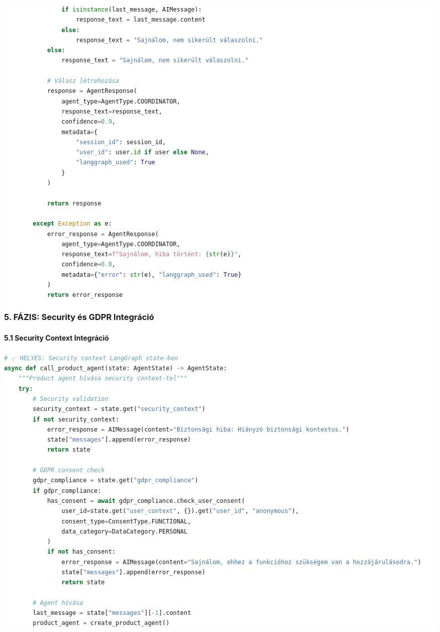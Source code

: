 ```python
                if isinstance(last_message, AIMessage):
                    response_text = last_message.content
                else:
                    response_text = "Sajnálom, nem sikerült válaszolni."
            else:
                response_text = "Sajnálom, nem sikerült válaszolni."
            
            # Válasz létrehozása
            response = AgentResponse(
                agent_type=AgentType.COORDINATOR,
                response_text=response_text,
                confidence=0.9,
                metadata={
                    "session_id": session_id,
                    "user_id": user.id if user else None,
                    "langgraph_used": True
                }
            )
            
            return response
            
        except Exception as e:
            error_response = AgentResponse(
                agent_type=AgentType.COORDINATOR,
                response_text=f"Sajnálom, hiba történt: {str(e)}",
                confidence=0.0,
                metadata={"error": str(e), "langgraph_used": True}
            )
            return error_response
```

### **5. FÁZIS: Security és GDPR Integráció**

#### **5.1 Security Context Integráció**
```python
# ✅ HELYES: Security context LangGraph state-ben
async def call_product_agent(state: AgentState) -> AgentState:
    """Product agent hívása security context-tel"""
    try:
        # Security validation
        security_context = state.get("security_context")
        if not security_context:
            error_response = AIMessage(content="Biztonsági hiba: Hiányzó biztonsági kontextus.")
            state["messages"].append(error_response)
            return state
        
        # GDPR consent check
        gdpr_compliance = state.get("gdpr_compliance")
        if gdpr_compliance:
            has_consent = await gdpr_compliance.check_user_consent(
                user_id=state.get("user_context", {}).get("user_id", "anonymous"),
                consent_type=ConsentType.FUNCTIONAL,
                data_category=DataCategory.PERSONAL
            )
            if not has_consent:
                error_response = AIMessage(content="Sajnálom, ehhez a funkcióhoz szükségem van a hozzájárulásodra.")
                state["messages"].append(error_response)
                return state
        
        # Agent hívása
        last_message = state["messages"][-1].content
        product_agent = create_product_agent()
```